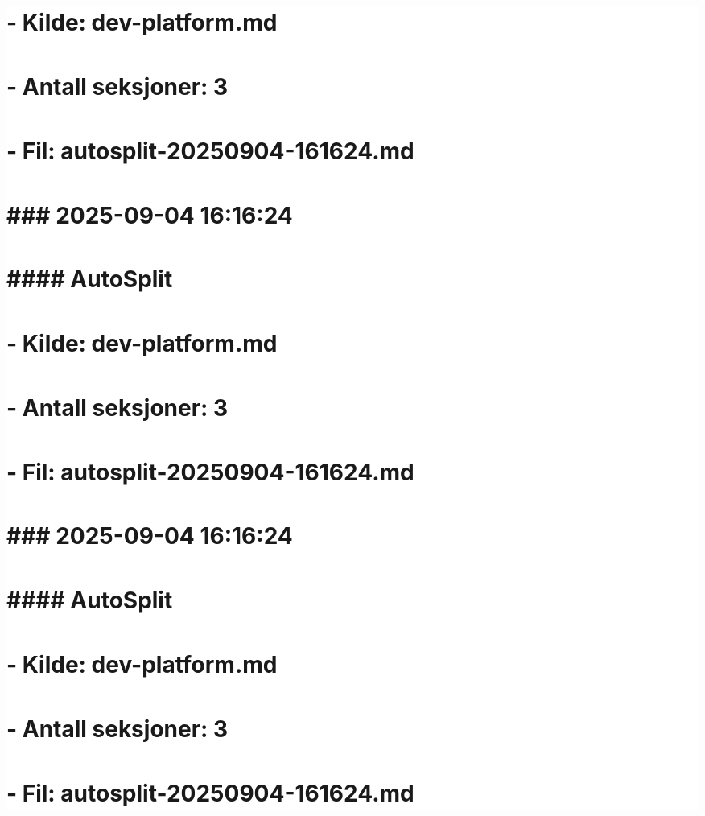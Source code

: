 # \- Kilde: dev-platform.md

# \- Antall seksjoner: 3

# \- Fil: autosplit-20250904-161624.md

#

#

#

#

# \### 2025-09-04 16:16:24

# \#### AutoSplit

# \- Kilde: dev-platform.md

# \- Antall seksjoner: 3

# \- Fil: autosplit-20250904-161624.md

#

#

#

#

# \### 2025-09-04 16:16:24

# \#### AutoSplit

# \- Kilde: dev-platform.md

# \- Antall seksjoner: 3

# \- Fil: autosplit-20250904-161624.md
